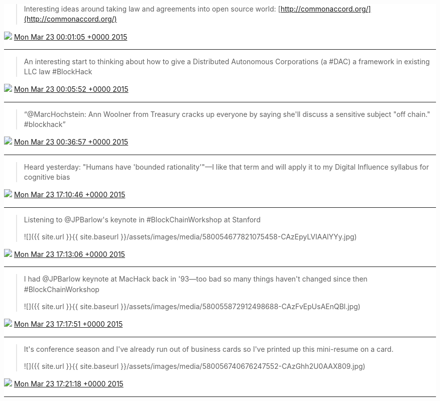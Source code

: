 > Interesting ideas around taking law and agreements into open source world:  [http://commonaccord.org/](http://commonaccord.org/)

<img src="{{ site.url }}{{ site.baseurl }}/assets/images/media/tweet.ico" width="30" /> [Mon Mar 23 00:01:05 +0000 2015](https://twitter.com/ChristopherA/status/579794959726821376)

----

> An interesting start to thinking about how to give a Distributed Autonomous Corporations (a #DAC) a framework in existing LLC law #BlockHack

<img src="{{ site.url }}{{ site.baseurl }}/assets/images/media/tweet.ico" width="30" /> [Mon Mar 23 00:05:52 +0000 2015](https://twitter.com/ChristopherA/status/579796166193217536)

----



> “@MarcHochstein: Ann Woolner from Treasury cracks up everyone by saying she'll discuss a sensitive subject "off chain." #blockhack”

<img src="{{ site.url }}{{ site.baseurl }}/assets/images/media/tweet.ico" width="30" /> [Mon Mar 23 00:36:57 +0000 2015](https://twitter.com/ChristopherA/status/579803985474797568)

----

> Heard yesterday: "Humans have 'bounded rationality'"—I like that term and will apply it to my Digital Influence syllabus for cognitive bias

<img src="{{ site.url }}{{ site.baseurl }}/assets/images/media/tweet.ico" width="30" /> [Mon Mar 23 17:10:46 +0000 2015](https://twitter.com/ChristopherA/status/580054088596885504)

----

> Listening to @JPBarlow's keynote in #BlockChainWorkshop at Stanford 
> 
> ![]({{ site.url }}{{ site.baseurl }}/assets/images/media/580054677821075458-CAzEpyLVIAAlYYy.jpg)

<img src="{{ site.url }}{{ site.baseurl }}/assets/images/media/tweet.ico" width="30" /> [Mon Mar 23 17:13:06 +0000 2015](https://twitter.com/ChristopherA/status/580054677821075458)

----

> I had @JPBarlow keynote at MacHack back in '93—too bad so many things haven't changed since then #BlockChainWorkshop 
> 
> ![]({{ site.url }}{{ site.baseurl }}/assets/images/media/580055872912498688-CAzFvEpUsAEnQBl.jpg)

<img src="{{ site.url }}{{ site.baseurl }}/assets/images/media/tweet.ico" width="30" /> [Mon Mar 23 17:17:51 +0000 2015](https://twitter.com/ChristopherA/status/580055872912498688)

----

> It's conference season and I've already run out of business cards so I've printed up this mini-resume on a card. 
> 
> ![]({{ site.url }}{{ site.baseurl }}/assets/images/media/580056740676247552-CAzGhh2U0AAX809.jpg)

<img src="{{ site.url }}{{ site.baseurl }}/assets/images/media/tweet.ico" width="30" /> [Mon Mar 23 17:21:18 +0000 2015](https://twitter.com/ChristopherA/status/580056740676247552)

----
